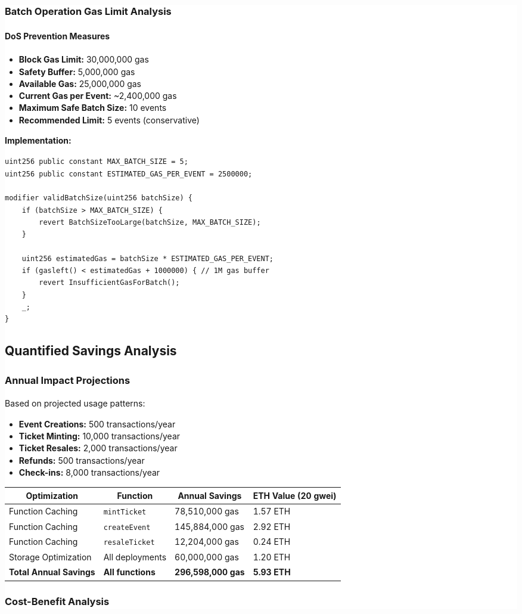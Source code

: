 ### Batch Operation Gas Limit Analysis

#### DoS Prevention Measures
- **Block Gas Limit:** 30,000,000 gas
- **Safety Buffer:** 5,000,000 gas
- **Available Gas:** 25,000,000 gas
- **Current Gas per Event:** ~2,400,000 gas
- **Maximum Safe Batch Size:** 10 events
- **Recommended Limit:** 5 events (conservative)

**Implementation:**
```solidity
uint256 public constant MAX_BATCH_SIZE = 5;
uint256 public constant ESTIMATED_GAS_PER_EVENT = 2500000;

modifier validBatchSize(uint256 batchSize) {
    if (batchSize > MAX_BATCH_SIZE) {
        revert BatchSizeTooLarge(batchSize, MAX_BATCH_SIZE);
    }
    
    uint256 estimatedGas = batchSize * ESTIMATED_GAS_PER_EVENT;
    if (gasleft() < estimatedGas + 1000000) { // 1M gas buffer
        revert InsufficientGasForBatch();
    }
    _;
}
```

## Quantified Savings Analysis

### Annual Impact Projections

Based on projected usage patterns:
- **Event Creations:** 500 transactions/year
- **Ticket Minting:** 10,000 transactions/year
- **Ticket Resales:** 2,000 transactions/year
- **Refunds:** 500 transactions/year
- **Check-ins:** 8,000 transactions/year

| Optimization | Function | Annual Savings | ETH Value (20 gwei) |
|--------------|----------|----------------|-------------------|
| Function Caching | `mintTicket` | 78,510,000 gas | 1.57 ETH |
| Function Caching | `createEvent` | 145,884,000 gas | 2.92 ETH |
| Function Caching | `resaleTicket` | 12,204,000 gas | 0.24 ETH |
| Storage Optimization | All deployments | 60,000,000 gas | 1.20 ETH |
| **Total Annual Savings** | **All functions** | **296,598,000 gas** | **5.93 ETH** |

### Cost-Benefit Analysis
